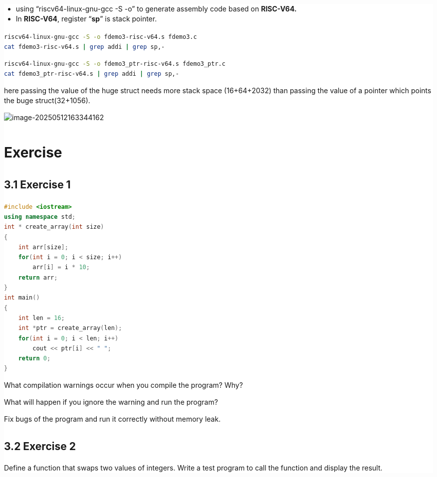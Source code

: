 - using “riscv64-linux-gnu-gcc -S -o” to generate assembly code based on **RISC-V64.**
- In **RISC-V64**, register “**sp**” is stack pointer.

```bash
riscv64-linux-gnu-gcc -S -o fdemo3-risc-v64.s fdemo3.c
cat fdemo3-risc-v64.s | grep addi | grep sp,-
```

```bash
riscv64-linux-gnu-gcc -S -o fdemo3_ptr-risc-v64.s fdemo3_ptr.c
cat fdemo3_ptr-risc-v64.s | grep addi | grep sp,-
```

here passing the value of the huge struct needs more stack space (16+64+2032) than passing the value of a pointer which points the buge struct(32+1056). 

![image-20250512163344162](./images/image-20250512163344162.png)



# Exercise

## 3.1 Exercise 1

```cpp
#include <iostream>
using namespace std;
int * create_array(int size)
{
    int arr[size];
    for(int i = 0; i < size; i++)
        arr[i] = i * 10;
    return arr;
}
int main()
{
    int len = 16;
    int *ptr = create_array(len);
    for(int i = 0; i < len; i++)
        cout << ptr[i] << " ";
    return 0;
}

```

What compilation warnings occur when you compile the program? Why?

What will happen if you ignore the warning and run the program?

Fix bugs of the program and run it correctly without memory leak.

## 3.2 Exercise 2

Define a function that swaps two values of integers. Write a test program to call the function and display the result.
